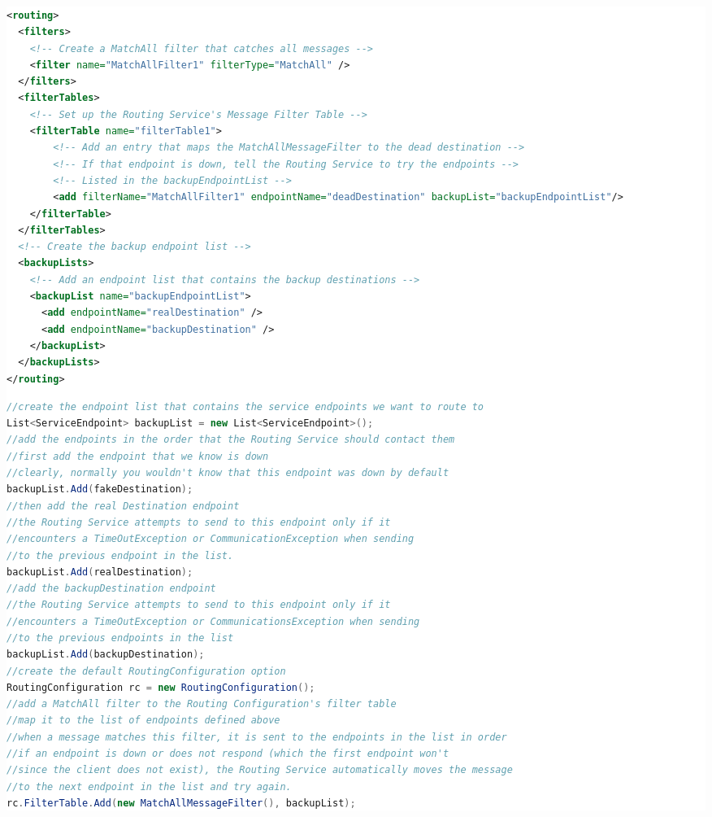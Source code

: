 ```xml  
<routing>  
  <filters>  
    <!-- Create a MatchAll filter that catches all messages -->  
    <filter name="MatchAllFilter1" filterType="MatchAll" />  
  </filters>  
  <filterTables>  
    <!-- Set up the Routing Service's Message Filter Table -->  
    <filterTable name="filterTable1">  
        <!-- Add an entry that maps the MatchAllMessageFilter to the dead destination -->  
        <!-- If that endpoint is down, tell the Routing Service to try the endpoints -->  
        <!-- Listed in the backupEndpointList -->  
        <add filterName="MatchAllFilter1" endpointName="deadDestination" backupList="backupEndpointList"/>  
    </filterTable>  
  </filterTables>  
  <!-- Create the backup endpoint list -->  
  <backupLists>  
    <!-- Add an endpoint list that contains the backup destinations -->  
    <backupList name="backupEndpointList">  
      <add endpointName="realDestination" />  
      <add endpointName="backupDestination" />  
    </backupList>  
  </backupLists>  
</routing>  
```  
  
```csharp  
//create the endpoint list that contains the service endpoints we want to route to  
List<ServiceEndpoint> backupList = new List<ServiceEndpoint>();  
//add the endpoints in the order that the Routing Service should contact them  
//first add the endpoint that we know is down  
//clearly, normally you wouldn't know that this endpoint was down by default  
backupList.Add(fakeDestination);  
//then add the real Destination endpoint  
//the Routing Service attempts to send to this endpoint only if it   
//encounters a TimeOutException or CommunicationException when sending  
//to the previous endpoint in the list.  
backupList.Add(realDestination);  
//add the backupDestination endpoint  
//the Routing Service attempts to send to this endpoint only if it  
//encounters a TimeOutException or CommunicationsException when sending  
//to the previous endpoints in the list  
backupList.Add(backupDestination);  
//create the default RoutingConfiguration option              
RoutingConfiguration rc = new RoutingConfiguration();  
//add a MatchAll filter to the Routing Configuration's filter table  
//map it to the list of endpoints defined above  
//when a message matches this filter, it is sent to the endpoints in the list in order  
//if an endpoint is down or does not respond (which the first endpoint won't  
//since the client does not exist), the Routing Service automatically moves the message  
//to the next endpoint in the list and try again.  
rc.FilterTable.Add(new MatchAllMessageFilter(), backupList);  
```  
  